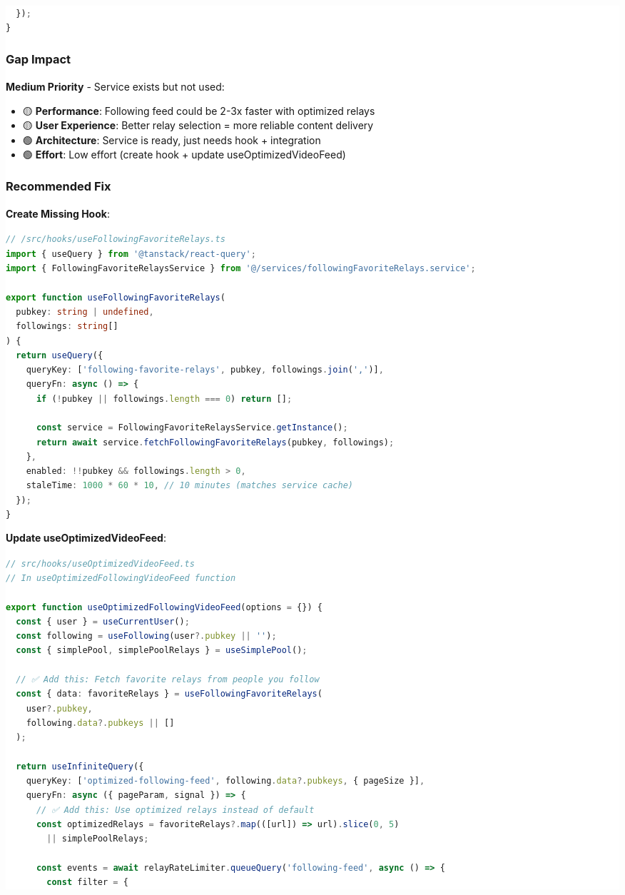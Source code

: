 ```typescript
  });
}
```

### Gap Impact

**Medium Priority** - Service exists but not used:

- 🟡 **Performance**: Following feed could be 2-3x faster with optimized relays
- 🟡 **User Experience**: Better relay selection = more reliable content delivery
- 🟢 **Architecture**: Service is ready, just needs hook + integration
- 🟢 **Effort**: Low effort (create hook + update useOptimizedVideoFeed)

### Recommended Fix

**Create Missing Hook**:

```typescript
// /src/hooks/useFollowingFavoriteRelays.ts
import { useQuery } from '@tanstack/react-query';
import { FollowingFavoriteRelaysService } from '@/services/followingFavoriteRelays.service';

export function useFollowingFavoriteRelays(
  pubkey: string | undefined,
  followings: string[]
) {
  return useQuery({
    queryKey: ['following-favorite-relays', pubkey, followings.join(',')],
    queryFn: async () => {
      if (!pubkey || followings.length === 0) return [];
      
      const service = FollowingFavoriteRelaysService.getInstance();
      return await service.fetchFollowingFavoriteRelays(pubkey, followings);
    },
    enabled: !!pubkey && followings.length > 0,
    staleTime: 1000 * 60 * 10, // 10 minutes (matches service cache)
  });
}
```

**Update useOptimizedVideoFeed**:

```typescript
// src/hooks/useOptimizedVideoFeed.ts
// In useOptimizedFollowingVideoFeed function

export function useOptimizedFollowingVideoFeed(options = {}) {
  const { user } = useCurrentUser();
  const following = useFollowing(user?.pubkey || '');
  const { simplePool, simplePoolRelays } = useSimplePool();
  
  // ✅ Add this: Fetch favorite relays from people you follow
  const { data: favoriteRelays } = useFollowingFavoriteRelays(
    user?.pubkey,
    following.data?.pubkeys || []
  );
  
  return useInfiniteQuery({
    queryKey: ['optimized-following-feed', following.data?.pubkeys, { pageSize }],
    queryFn: async ({ pageParam, signal }) => {
      // ✅ Add this: Use optimized relays instead of default
      const optimizedRelays = favoriteRelays?.map(([url]) => url).slice(0, 5) 
        || simplePoolRelays;
      
      const events = await relayRateLimiter.queueQuery('following-feed', async () => {
        const filter = {
```